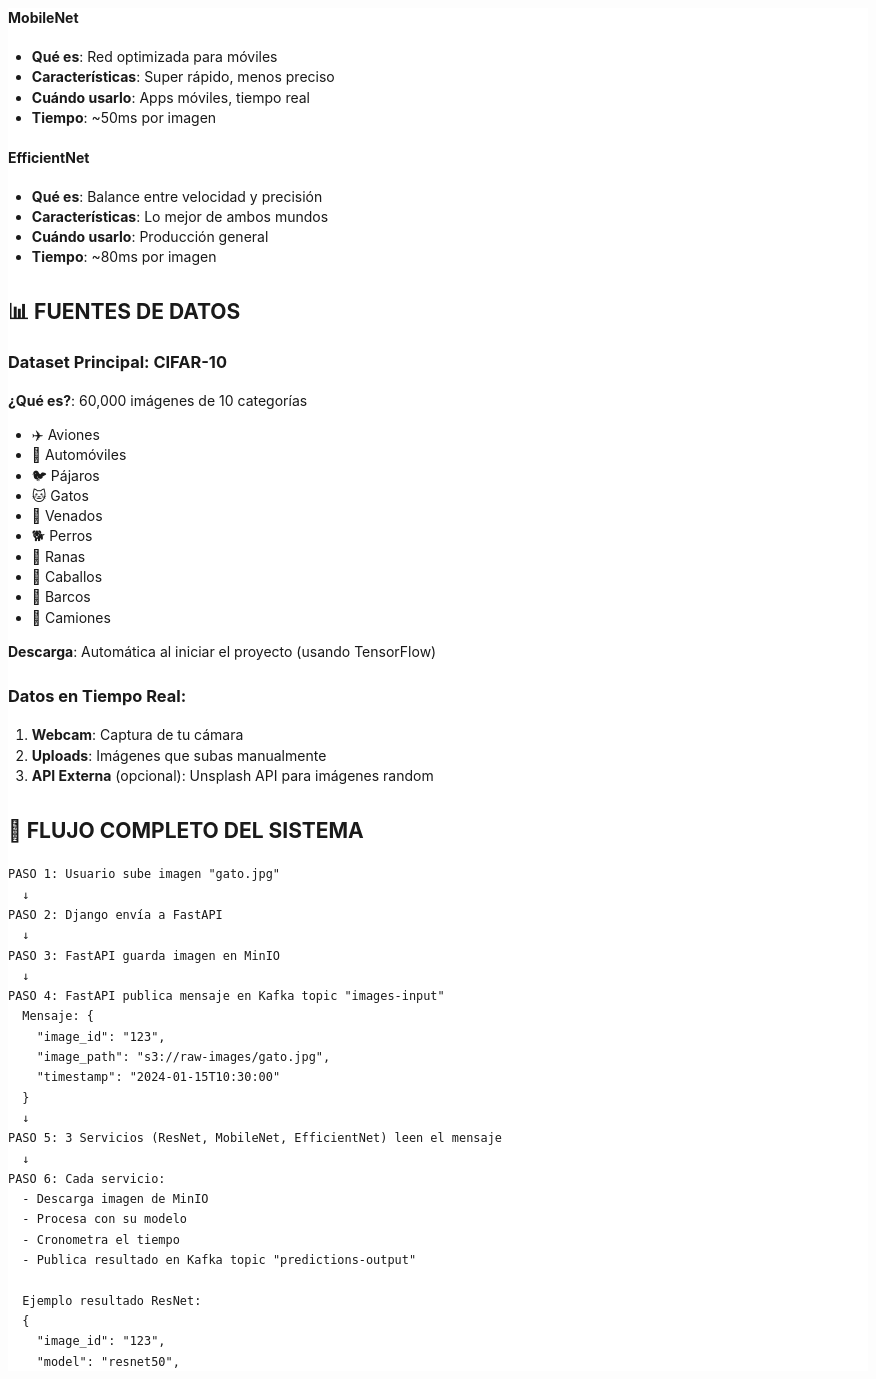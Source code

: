 #### **MobileNet**
- **Qué es**: Red optimizada para móviles
- **Características**: Super rápido, menos preciso
- **Cuándo usarlo**: Apps móviles, tiempo real
- **Tiempo**: ~50ms por imagen

#### **EfficientNet**
- **Qué es**: Balance entre velocidad y precisión
- **Características**: Lo mejor de ambos mundos
- **Cuándo usarlo**: Producción general
- **Tiempo**: ~80ms por imagen

## 📊 FUENTES DE DATOS

### Dataset Principal: **CIFAR-10**
**¿Qué es?**: 60,000 imágenes de 10 categorías
- ✈️ Aviones
- 🚗 Automóviles
- 🐦 Pájaros
- 🐱 Gatos
- 🦌 Venados
- 🐕 Perros
- 🐸 Ranas
- 🐴 Caballos
- 🚢 Barcos
- 🚚 Camiones

**Descarga**: Automática al iniciar el proyecto (usando TensorFlow)

### Datos en Tiempo Real:
1. **Webcam**: Captura de tu cámara
2. **Uploads**: Imágenes que subas manualmente
3. **API Externa** (opcional): Unsplash API para imágenes random

## 🚀 FLUJO COMPLETO DEL SISTEMA

```
PASO 1: Usuario sube imagen "gato.jpg"
  ↓
PASO 2: Django envía a FastAPI
  ↓
PASO 3: FastAPI guarda imagen en MinIO
  ↓
PASO 4: FastAPI publica mensaje en Kafka topic "images-input"
  Mensaje: {
    "image_id": "123",
    "image_path": "s3://raw-images/gato.jpg",
    "timestamp": "2024-01-15T10:30:00"
  }
  ↓
PASO 5: 3 Servicios (ResNet, MobileNet, EfficientNet) leen el mensaje
  ↓
PASO 6: Cada servicio:
  - Descarga imagen de MinIO
  - Procesa con su modelo
  - Cronometra el tiempo
  - Publica resultado en Kafka topic "predictions-output"

  Ejemplo resultado ResNet:
  {
    "image_id": "123",
    "model": "resnet50",
```
